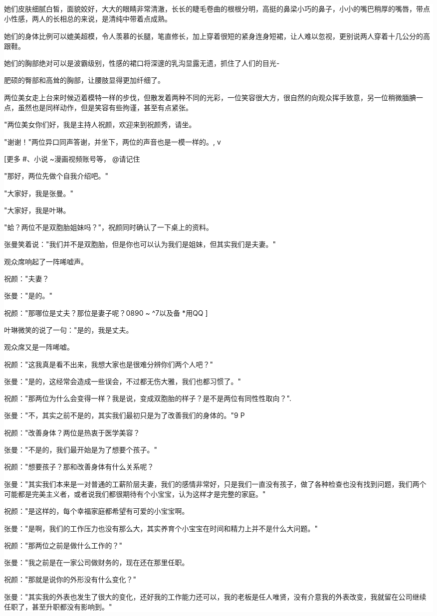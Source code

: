 她们皮肤细腻白皙，面貌姣好，大大的眼睛非常清澈，长长的睫毛卷曲的根根分明，高挺的鼻梁小巧的鼻子，小小的嘴巴稍厚的嘴唇，带点小性感，两人的长相总的来说，是清纯中带着点成熟。

她们的身体比例可以媲美超模，令人羡慕的长腿，笔直修长，加上穿着很短的紧身连身短裙，让人难以忽视，更别说两人穿着十几公分的高跟鞋。

她们的胸部绝对可以是波霸级别，性感的裙口将深邃的乳沟显露无遗，抓住了人们的目光-

肥硕的臀部和高耸的胸部，让腰肢显得更加纤细了。

两位美女走上台来时候迈着模特一样的步伐，但散发着两种不同的光彩，一位笑容很大方，很自然的向观众挥手致意，另一位稍微腼腆一点，虽然也是同样动作，但是笑容有些拘谨，甚至有点紧张。

"两位美女你们好，我是主持人祝颜，欢迎来到祝颜秀，请坐。

"谢谢！"两位异口同声答谢，并坐下，两位的声音也是一模一样的。, v

[更多 #、小说 ~漫画视频账号等， @请记住

"那好，两位先做个自我介绍吧。"

"大家好，我是张曼。"

"大家好，我是叶琳。

"蛤？两位不是双胞胎姐妹吗？"，祝颜同时确认了一下桌上的资料。

张曼笑着说："我们并不是双胞胎，但是你也可以认为我们是姐妹，但其实我们是夫妻。"

观众席响起了一阵唏嘘声。

祝颜："夫妻？

张曼："是的。"

祝颜："那哪位是丈夫？那位是妻子呢？0890 ~ ^7以及备 *用QQ ]

叶琳微笑的说了一句："是的，我是丈夫。

观众席又是一阵唏嘘。

祝颜："这我真是看不出来，我想大家也是很难分辨你们两个人吧？"

张曼："是的，这经常会造成一些误会，不过都无伤大雅，我们也都习惯了。"

祝颜："那两位为什么会变得一样？我是说，变成双胞胎的样子？是不是两位有同性性取向？".

张曼："不，其实之前不是的，其实我们最初只是为了改善我们的身体的。"9 P

祝颜："改善身体？两位是热衷于医学美容？

张曼："不是的，我们最开始是为了想要个孩子。"

祝颜："想要孩子？那和改善身体有什么关系呢？

张曼："其实我们本来是一对普通的工薪阶层夫妻，我们的感情非常好，只是我们一直没有孩子，做了各种检查也没有找到问题，我们两个可能都是完美主义者，或者说我们都很期待有个小宝宝，认为这样才是完整的家庭。"

祝颜："是这样的，每个幸福家庭都希望有可爱的小宝宝啊。

张曼："是啊，我们的工作压力也没有那么大，其实养育个小宝宝在时间和精力上并不是什么大问题。"

祝颜："那两位之前是做什么工作的？"

张曼："我之前是在一家公司做财务的，现在还在那里任职。

祝颜："那就是说你的外形没有什么变化？"

张曼："其实我的外表也发生了很大的变化，还好我的工作能力还可以，我的老板是任人唯贤，没有介意我的外表改变，我就留在公司继续任职了，甚至升职都没有影响到。"
